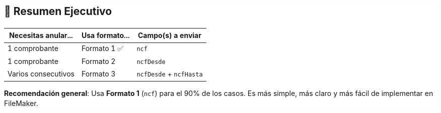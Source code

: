 
## 🎯 Resumen Ejecutivo

| Necesitas anular... | Usa formato... | Campo(s) a enviar       |
| ------------------- | -------------- | ----------------------- |
| 1 comprobante       | Formato 1 ✅   | `ncf`                   |
| 1 comprobante       | Formato 2      | `ncfDesde`              |
| Varios consecutivos | Formato 3      | `ncfDesde` + `ncfHasta` |

**Recomendación general**: Usa **Formato 1** (`ncf`) para el 90% de los casos. Es más simple, más claro y más fácil de implementar en FileMaker.
